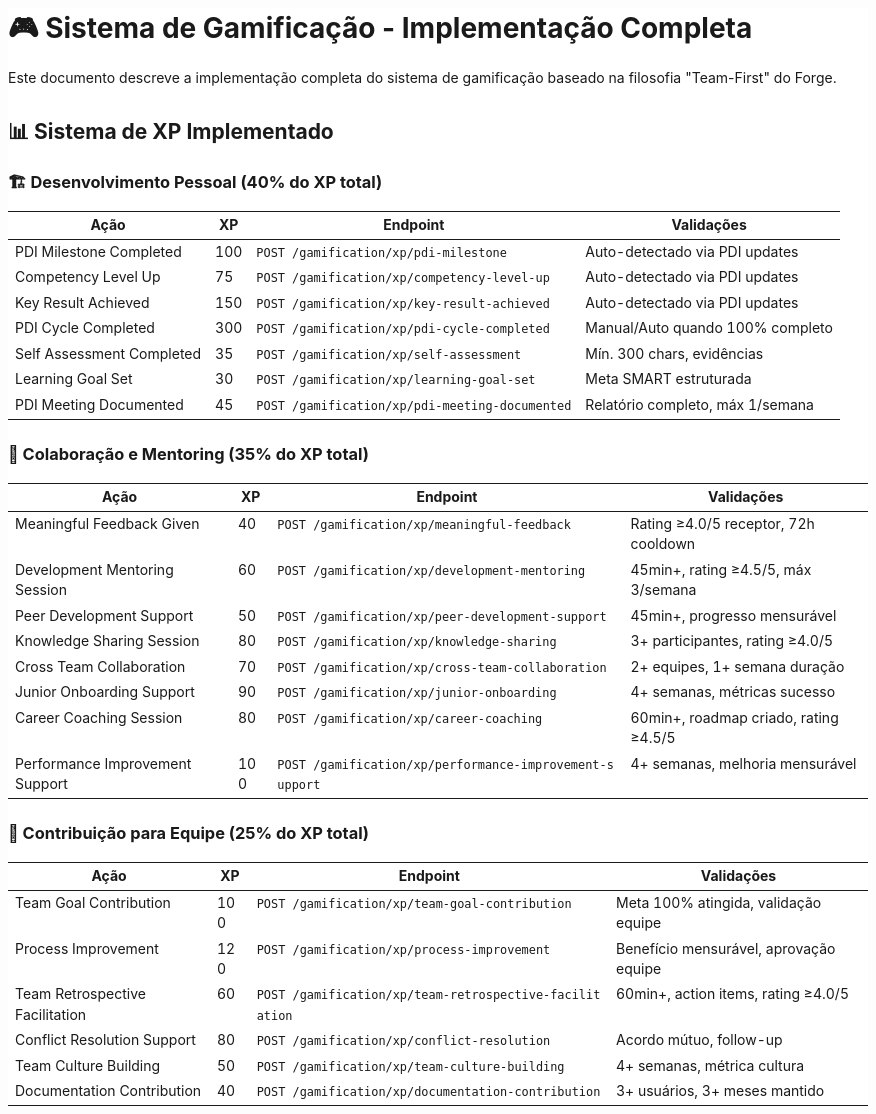 # 🎮 Sistema de Gamificação - Implementação Completa

Este documento descreve a implementação completa do sistema de gamificação baseado na filosofia "Team-First" do Forge.

## 📊 **Sistema de XP Implementado**

### **🏗️ Desenvolvimento Pessoal (40% do XP total)**

| Ação                      | XP  | Endpoint                                       | Validações                       |
| ------------------------- | --- | ---------------------------------------------- | -------------------------------- |
| PDI Milestone Completed   | 100 | `POST /gamification/xp/pdi-milestone`          | Auto-detectado via PDI updates   |
| Competency Level Up       | 75  | `POST /gamification/xp/competency-level-up`    | Auto-detectado via PDI updates   |
| Key Result Achieved       | 150 | `POST /gamification/xp/key-result-achieved`    | Auto-detectado via PDI updates   |
| PDI Cycle Completed       | 300 | `POST /gamification/xp/pdi-cycle-completed`    | Manual/Auto quando 100% completo |
| Self Assessment Completed | 35  | `POST /gamification/xp/self-assessment`        | Mín. 300 chars, evidências       |
| Learning Goal Set         | 30  | `POST /gamification/xp/learning-goal-set`      | Meta SMART estruturada           |
| PDI Meeting Documented    | 45  | `POST /gamification/xp/pdi-meeting-documented` | Relatório completo, máx 1/semana |

### **🤝 Colaboração e Mentoring (35% do XP total)**

| Ação                            | XP  | Endpoint                                                | Validações                            |
| ------------------------------- | --- | ------------------------------------------------------- | ------------------------------------- |
| Meaningful Feedback Given       | 40  | `POST /gamification/xp/meaningful-feedback`             | Rating ≥4.0/5 receptor, 72h cooldown  |
| Development Mentoring Session   | 60  | `POST /gamification/xp/development-mentoring`           | 45min+, rating ≥4.5/5, máx 3/semana   |
| Peer Development Support        | 50  | `POST /gamification/xp/peer-development-support`        | 45min+, progresso mensurável          |
| Knowledge Sharing Session       | 80  | `POST /gamification/xp/knowledge-sharing`               | 3+ participantes, rating ≥4.0/5       |
| Cross Team Collaboration        | 70  | `POST /gamification/xp/cross-team-collaboration`        | 2+ equipes, 1+ semana duração         |
| Junior Onboarding Support       | 90  | `POST /gamification/xp/junior-onboarding`               | 4+ semanas, métricas sucesso          |
| Career Coaching Session         | 80  | `POST /gamification/xp/career-coaching`                 | 60min+, roadmap criado, rating ≥4.5/5 |
| Performance Improvement Support | 100 | `POST /gamification/xp/performance-improvement-support` | 4+ semanas, melhoria mensurável       |

### **👥 Contribuição para Equipe (25% do XP total)**

| Ação                            | XP  | Endpoint                                                | Validações                             |
| ------------------------------- | --- | ------------------------------------------------------- | -------------------------------------- |
| Team Goal Contribution          | 100 | `POST /gamification/xp/team-goal-contribution`          | Meta 100% atingida, validação equipe   |
| Process Improvement             | 120 | `POST /gamification/xp/process-improvement`             | Benefício mensurável, aprovação equipe |
| Team Retrospective Facilitation | 60  | `POST /gamification/xp/team-retrospective-facilitation` | 60min+, action items, rating ≥4.0/5    |
| Conflict Resolution Support     | 80  | `POST /gamification/xp/conflict-resolution`             | Acordo mútuo, follow-up                |
| Team Culture Building           | 50  | `POST /gamification/xp/team-culture-building`           | 4+ semanas, métrica cultura            |
| Documentation Contribution      | 40  | `POST /gamification/xp/documentation-contribution`      | 3+ usuários, 3+ meses mantido          |

